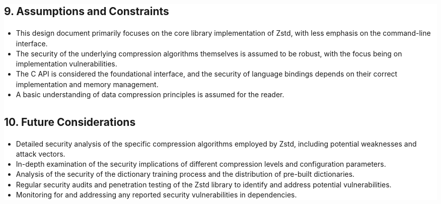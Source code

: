 
## 9. Assumptions and Constraints

*   This design document primarily focuses on the core library implementation of Zstd, with less emphasis on the command-line interface.
*   The security of the underlying compression algorithms themselves is assumed to be robust, with the focus being on implementation vulnerabilities.
*   The C API is considered the foundational interface, and the security of language bindings depends on their correct implementation and memory management.
*   A basic understanding of data compression principles is assumed for the reader.

## 10. Future Considerations

*   Detailed security analysis of the specific compression algorithms employed by Zstd, including potential weaknesses and attack vectors.
*   In-depth examination of the security implications of different compression levels and configuration parameters.
*   Analysis of the security of the dictionary training process and the distribution of pre-built dictionaries.
*   Regular security audits and penetration testing of the Zstd library to identify and address potential vulnerabilities.
*   Monitoring for and addressing any reported security vulnerabilities in dependencies.